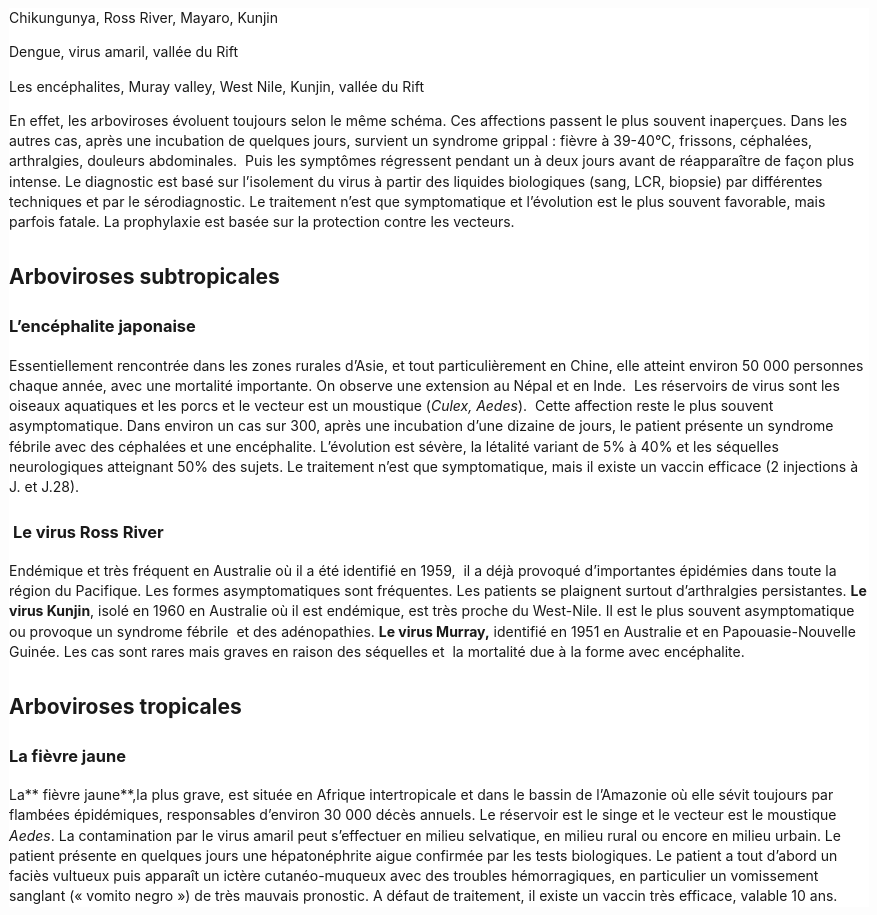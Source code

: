 Chikungunya, Ross River, Mayaro, Kunjin

Dengue, virus amaril, vallée du Rift

Les encéphalites, Muray valley, West Nile, Kunjin, vallée du Rift

</td>

</tr>

</tbody>

</table>

En effet, les arboviroses évoluent toujours selon le même schéma. Ces affections passent le plus souvent inaperçues. Dans les autres cas, après une incubation de quelques jours, survient un syndrome grippal : fièvre à 39-40°C, frissons, céphalées, arthralgies, douleurs abdominales.  Puis les symptômes régressent pendant un à deux jours avant de réapparaître de façon plus intense. Le diagnostic est basé sur l’isolement du virus à partir des liquides biologiques (sang, LCR, biopsie) par différentes techniques et par le sérodiagnostic. Le traitement n’est que symptomatique et l’évolution est le plus souvent favorable, mais parfois fatale. La prophylaxie est basée sur la protection contre les vecteurs.

## **Arboviroses subtropicales**

### **L’encéphalite japonaise**

Essentiellement rencontrée dans les zones rurales d’Asie, et tout particulièrement en Chine, elle atteint environ 50 000 personnes chaque année, avec une mortalité importante. On observe une extension au Népal et en Inde.  Les réservoirs de virus sont les oiseaux aquatiques et les porcs et le vecteur est un moustique (_Culex, Aedes_).  Cette affection reste le plus souvent asymptomatique. Dans environ un cas sur 300, après une incubation d’une dizaine de jours, le patient présente un syndrome fébrile avec des céphalées et une encéphalite. L’évolution est sévère, la létalité variant de 5% à 40% et les séquelles neurologiques atteignant 50% des sujets. Le traitement n’est que symptomatique, mais il existe un vaccin efficace (2 injections à J. et J.28).

###  **Le virus Ross River**

Endémique et très fréquent en Australie où il a été identifié en 1959,  il a déjà provoqué d’importantes épidémies dans toute la région du Pacifique. Les formes asymptomatiques sont fréquentes. Les patients se plaignent surtout d’arthralgies persistantes. **Le virus Kunjin**, isolé en 1960 en Australie où il est endémique, est très proche du West-Nile. Il est le plus souvent asymptomatique ou provoque un syndrome fébrile  et des adénopathies. **Le virus Murray,** identifié en 1951 en Australie et en Papouasie-Nouvelle Guinée. Les cas sont rares mais graves en raison des séquelles et  la mortalité due à la forme avec encéphalite.

## **Arboviroses tropicales**

### La fièvre jaune

La** fièvre jaune**,la plus grave, est située en Afrique intertropicale et dans le bassin de l’Amazonie où elle sévit toujours par flambées épidémiques, responsables d’environ 30 000 décès annuels. Le réservoir est le singe et le vecteur est le moustique _Aedes_. La contamination par le virus amaril peut s’effectuer en milieu selvatique, en milieu rural ou encore en milieu urbain. Le patient présente en quelques jours une hépatonéphrite aigue confirmée par les tests biologiques. Le patient a tout d’abord un faciès vultueux puis apparaît un ictère cutanéo-muqueux avec des troubles hémorragiques, en particulier un vomissement sanglant (« vomito negro ») de très mauvais pronostic. A défaut de traitement, il existe un vaccin très efficace, valable 10 ans.

